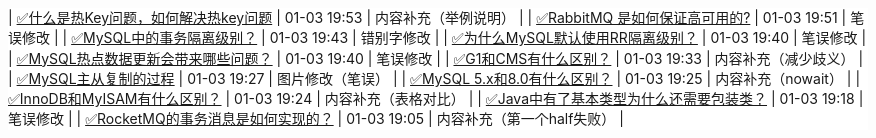 | [✅什么是热Key问题，如何解决热key问题](https://www.yuque.com/hollis666/fo22bm/lysd3t) | 01-03 19:53 | 内容补充（举例说明） |
| [✅RabbitMQ 是如何保证高可用的?](https://www.yuque.com/hollis666/fo22bm/tgfqeqhrintz1qmc) | 01-03 19:51 | 笔误修改 |
| [✅MySQL中的事务隔离级别？](https://www.yuque.com/hollis666/fo22bm/ytxaew) | 01-03 19:43 | 错别字修改 |
| [✅为什么MySQL默认使用RR隔离级别？](https://www.yuque.com/hollis666/fo22bm/fx5luearutigdcep) | 01-03 19:40 | 笔误修改 |
| [✅MySQL热点数据更新会带来哪些问题？](https://www.yuque.com/hollis666/fo22bm/gccycd2mvmpthq1s) | 01-03 19:40 | 笔误修改 |
| [✅G1和CMS有什么区别？](https://www.yuque.com/hollis666/fo22bm/gkhirkk70lc2zz8z) | 01-03 19:33 | 内容补充（减少歧义） |
| [✅MySQL主从复制的过程](https://www.yuque.com/hollis666/fo22bm/hoi4ql) | 01-03 19:27 | 图片修改（笔误） |
| [✅MySQL 5.x和8.0有什么区别？](https://www.yuque.com/hollis666/fo22bm/uxdmro) | 01-03 19:25 | 内容补充（nowait） |
| [✅InnoDB和MyISAM有什么区别？](https://www.yuque.com/hollis666/fo22bm/adeg5m) | 01-03 19:24 | 内容补充（表格对比） |
| [✅Java中有了基本类型为什么还需要包装类？](https://www.yuque.com/hollis666/fo22bm/xtd0s5) | 01-03 19:18 | 笔误修改 |
| [✅RocketMQ的事务消息是如何实现的？](https://www.yuque.com/hollis666/fo22bm/abxh7z) | 01-03 19:05 | 内容补充（第一个half失败） |

